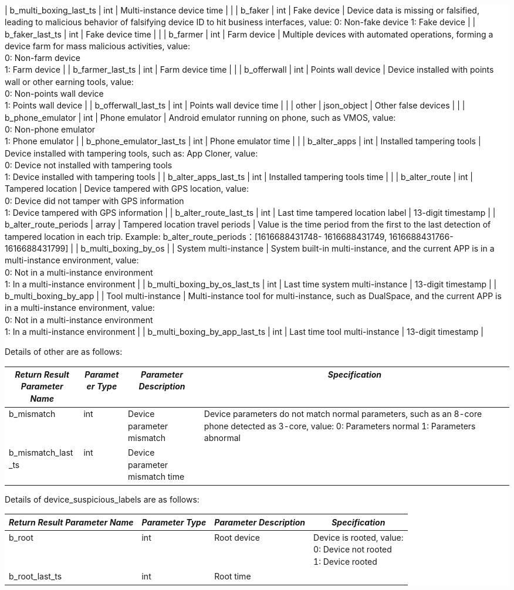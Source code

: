 | b_multi_boxing_last_ts        | int                | Multi-instance device time             |                                                              |
| b_faker                       | int                | Fake device                 | Device data is missing or falsified, leading to malicious behavior of falsifying device ID to hit business interfaces, value: 0: Non-fake device 1: Fake device |
| b_faker_last_ts               | int                | Fake device time             |                                                              |
| b_farmer                      | int                | Farm device                 | Multiple devices with automated operations, forming a device farm for mass malicious activities, value: <br/>0: Non-farm device<br/>1: Farm device |
| b_farmer_last_ts              | int                | Farm device time             |                                                              |
| b_offerwall                   | int                | Points wall device               | Device installed with points wall or other earning tools, value: <br/>0: Non-points wall device<br/>1: Points wall device |
| b_offerwall_last_ts           | int                | Points wall device time           |                                                              |
| other                         | json_object        | Other false devices             |                                                              |
| b_phone_emulator              | int                | Phone emulator               | Android emulator running on phone, such as VMOS, value: <br/>0: Non-phone emulator<br/>1: Phone emulator |
| b_phone_emulator_last_ts      | int                | Phone emulator time           |                                                              |
| b_alter_apps                  | int                | Installed tampering tools             | Device installed with tampering tools, such as: App Cloner, value: <br/>0: Device not installed with tampering tools<br/>1: Device installed with tampering tools |
| b_alter_apps_last_ts          | int                | Installed tampering tools time         |                                                              |
| b_alter_route                 | int                | Tampered location             | Device tampered with GPS location, value: <br/>0: Device did not tamper with GPS information<br/>1: Device tampered with GPS information |
| b_alter_route_last_ts         | int                | Last time tampered location label | 13-digit timestamp                                                   |
| b_alter_route_periods         | array              | Tampered location travel periods   | Value is the time period from the first to the last detection of tampered location in each trip. Example: b_alter_route_periods：[1616688431748- 1616688431749, 1616688431766- 1616688431799] |
| b_multi_boxing_by_os          |                    | System multi-instance                 | System built-in multi-instance, and the current APP is in a multi-instance environment, value: <br/>0: Not in a multi-instance environment<br/>1: In a multi-instance environment |
| b_multi_boxing_by_os_last_ts  | int                | Last time system multi-instance     | 13-digit timestamp                                                   |
| b_multi_boxing_by_app         |                    | Tool multi-instance                 | Multi-instance tool for multi-instance, such as DualSpace, and the current APP is in a multi-instance environment, value: <br/>0: Not in a multi-instance environment<br/>1: In a multi-instance environment |
| b_multi_boxing_by_app_last_ts | int                | Last time tool multi-instance     | 13-digit timestamp                                                   |

Details of other are as follows:

| ***Return Result Parameter Name*** | ***Parameter Type*** | ***Parameter Description***     | ***Specification***                                                   |
| -------------------- | -------------- | ------------------ | ------------------------------------------------------------ |
| b_mismatch           | int            | Device parameter mismatch     | Device parameters do not match normal parameters, such as an 8-core phone detected as 3-core, value: 0: Parameters normal 1: Parameters abnormal |
| b_mismatch_last_ts   | int            | Device parameter mismatch time |                                                              |

Details of device_suspicious_labels are as follows:

| ***Return Result Parameter Name*** | ***Parameter Type*** | ***Parameter Description***            | ***Specification***                                                                                                                                                                                                              |
|------------------------------------|----------------------|----------------------------------------|----------------------------------------------------------------------------------------------------------------------------------------------------------------------------------------------------------------------------------|
| b_root                             | int                  | Root device                            | Device is rooted, value: <br/>0: Device not rooted<br/>1: Device rooted                                                                                                                                                          |
| b_root_last_ts                     | int                  | Root time                              |                                                                                                                                                                                                                                  |